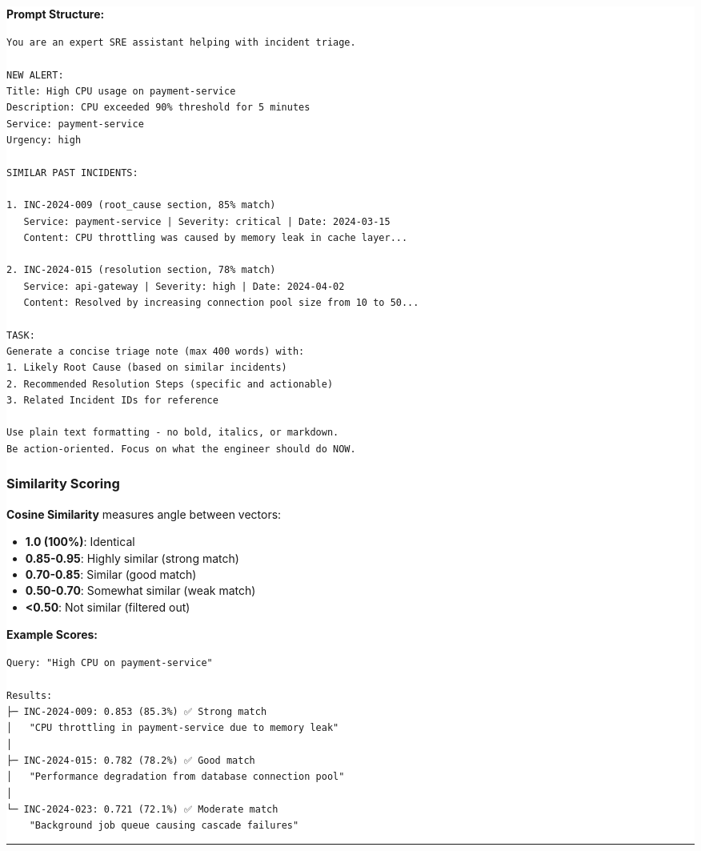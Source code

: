**Prompt Structure:**
```
You are an expert SRE assistant helping with incident triage.

NEW ALERT:
Title: High CPU usage on payment-service
Description: CPU exceeded 90% threshold for 5 minutes
Service: payment-service
Urgency: high

SIMILAR PAST INCIDENTS:

1. INC-2024-009 (root_cause section, 85% match)
   Service: payment-service | Severity: critical | Date: 2024-03-15
   Content: CPU throttling was caused by memory leak in cache layer...

2. INC-2024-015 (resolution section, 78% match)
   Service: api-gateway | Severity: high | Date: 2024-04-02
   Content: Resolved by increasing connection pool size from 10 to 50...

TASK:
Generate a concise triage note (max 400 words) with:
1. Likely Root Cause (based on similar incidents)
2. Recommended Resolution Steps (specific and actionable)
3. Related Incident IDs for reference

Use plain text formatting - no bold, italics, or markdown.
Be action-oriented. Focus on what the engineer should do NOW.
```

### **Similarity Scoring**

**Cosine Similarity** measures angle between vectors:
- **1.0 (100%)**: Identical
- **0.85-0.95**: Highly similar (strong match)
- **0.70-0.85**: Similar (good match)
- **0.50-0.70**: Somewhat similar (weak match)
- **<0.50**: Not similar (filtered out)

**Example Scores:**
```
Query: "High CPU on payment-service"

Results:
├─ INC-2024-009: 0.853 (85.3%) ✅ Strong match
│   "CPU throttling in payment-service due to memory leak"
│
├─ INC-2024-015: 0.782 (78.2%) ✅ Good match  
│   "Performance degradation from database connection pool"
│
└─ INC-2024-023: 0.721 (72.1%) ✅ Moderate match
    "Background job queue causing cascade failures"
```

---